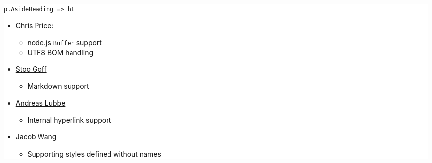 ```p.AsideHeading => h1```

* [Chris Price](https://github.com/studiochris): 

  * node.js `Buffer` support
  * UTF8 BOM handling

* [Stoo Goff](https://github.com/stoogoff)

  * Markdown support

* [Andreas Lubbe](https://github.com/alubbe)

  * Internal hyperlink support

* [Jacob Wang](https://github.com/jaceyshome)

  * Supporting styles defined without names
